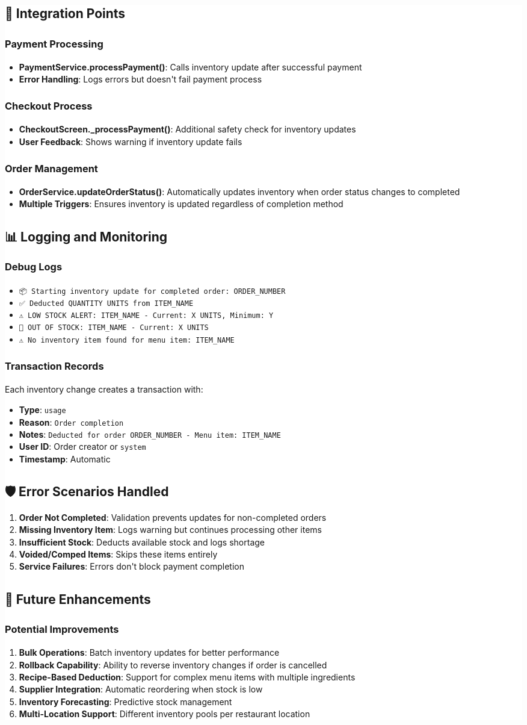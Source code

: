 ## 🚀 Integration Points

### Payment Processing
- **PaymentService.processPayment()**: Calls inventory update after successful payment
- **Error Handling**: Logs errors but doesn't fail payment process

### Checkout Process  
- **CheckoutScreen._processPayment()**: Additional safety check for inventory updates
- **User Feedback**: Shows warning if inventory update fails

### Order Management
- **OrderService.updateOrderStatus()**: Automatically updates inventory when order status changes to completed
- **Multiple Triggers**: Ensures inventory is updated regardless of completion method

## 📊 Logging and Monitoring

### Debug Logs
- `📦 Starting inventory update for completed order: ORDER_NUMBER`
- `✅ Deducted QUANTITY UNITS from ITEM_NAME`
- `⚠️ LOW STOCK ALERT: ITEM_NAME - Current: X UNITS, Minimum: Y`
- `🚨 OUT OF STOCK: ITEM_NAME - Current: X UNITS`
- `⚠️ No inventory item found for menu item: ITEM_NAME`

### Transaction Records
Each inventory change creates a transaction with:
- **Type**: `usage`
- **Reason**: `Order completion`
- **Notes**: `Deducted for order ORDER_NUMBER - Menu item: ITEM_NAME`
- **User ID**: Order creator or `system`
- **Timestamp**: Automatic

## 🛡️ Error Scenarios Handled

1. **Order Not Completed**: Validation prevents updates for non-completed orders
2. **Missing Inventory Item**: Logs warning but continues processing other items
3. **Insufficient Stock**: Deducts available stock and logs shortage
4. **Voided/Comped Items**: Skips these items entirely
5. **Service Failures**: Errors don't block payment completion

## 🔄 Future Enhancements

### Potential Improvements
1. **Bulk Operations**: Batch inventory updates for better performance
2. **Rollback Capability**: Ability to reverse inventory changes if order is cancelled
3. **Recipe-Based Deduction**: Support for complex menu items with multiple ingredients
4. **Supplier Integration**: Automatic reordering when stock is low
5. **Inventory Forecasting**: Predictive stock management
6. **Multi-Location Support**: Different inventory pools per restaurant location
